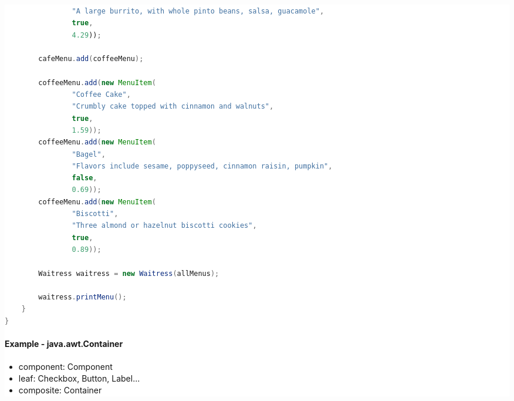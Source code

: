 ```Java fct_label="MenuTestDrive"
                "A large burrito, with whole pinto beans, salsa, guacamole",
                true,
                4.29));

        cafeMenu.add(coffeeMenu);

        coffeeMenu.add(new MenuItem(
                "Coffee Cake",
                "Crumbly cake topped with cinnamon and walnuts",
                true,
                1.59));
        coffeeMenu.add(new MenuItem(
                "Bagel",
                "Flavors include sesame, poppyseed, cinnamon raisin, pumpkin",
                false,
                0.69));
        coffeeMenu.add(new MenuItem(
                "Biscotti",
                "Three almond or hazelnut biscotti cookies",
                true,
                0.89));

        Waitress waitress = new Waitress(allMenus);

        waitress.printMenu();
    }
}
```


#### Example - java.awt.Container

* component: <C>Component</C>
* leaf: <C>Checkbox</C>, <C>Button</C>, <C>Label</C>...
* composite: <C>Container</C>
